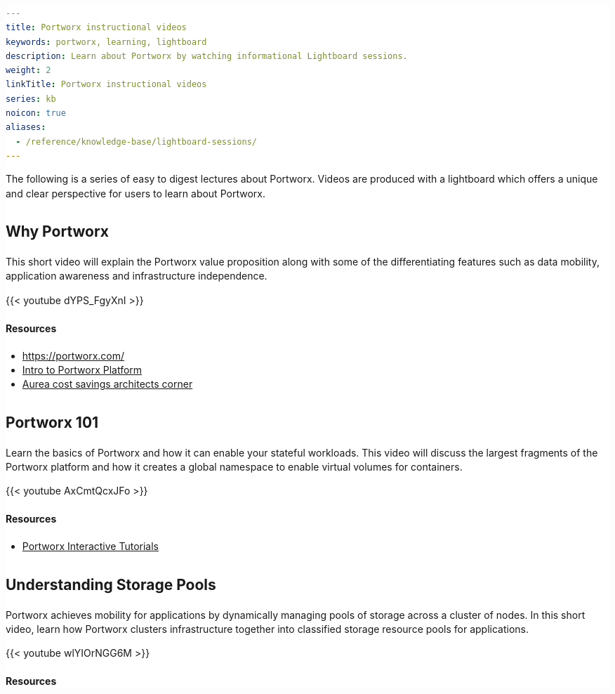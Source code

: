 ```yaml
---
title: Portworx instructional videos
keywords: portworx, learning, lightboard
description: Learn about Portworx by watching informational Lightboard sessions.
weight: 2
linkTitle: Portworx instructional videos
series: kb
noicon: true
aliases:
  - /reference/knowledge-base/lightboard-sessions/
---
```


The following is a series of easy to digest lectures about Portworx. Videos are produced with a lightboard which offers a unique and clear perspective for users to learn about Portworx.

## Why Portworx

This short video will explain the Portworx value proposition along with some of the differentiating features such as data mobility, application awareness and infrastructure independence.

{{< youtube  dYPS_FgyXnI >}}

#### Resources

 - https://portworx.com/
 - [Intro to Portworx Platform](https://www.youtube.com/watch?v=SCuKEUCzDv0&t=1s)
 - [Aurea cost savings architects corner](https://portworx.com/architects-corner-aurea-beyond-limits-amazon-ebs-run-200-kubernetes-stateful-pods-per-host/)


## Portworx 101

Learn the basics of Portworx and how it can enable your stateful workloads. This video will discuss the largest fragments of the Portworx platform and how it creates a global namespace to enable virtual volumes for containers.

{{< youtube  AxCmtQcxJFo >}}

#### Resources

 - [Portworx Interactive Tutorials](/interactive-tutorials/)

## Understanding Storage Pools

Portworx achieves mobility for applications by dynamically managing pools of storage across a cluster of nodes. In this short video, learn how Portworx clusters infrastructure together into classified storage resource pools for applications.

{{< youtube  wlYIOrNGG6M >}}

#### Resources
